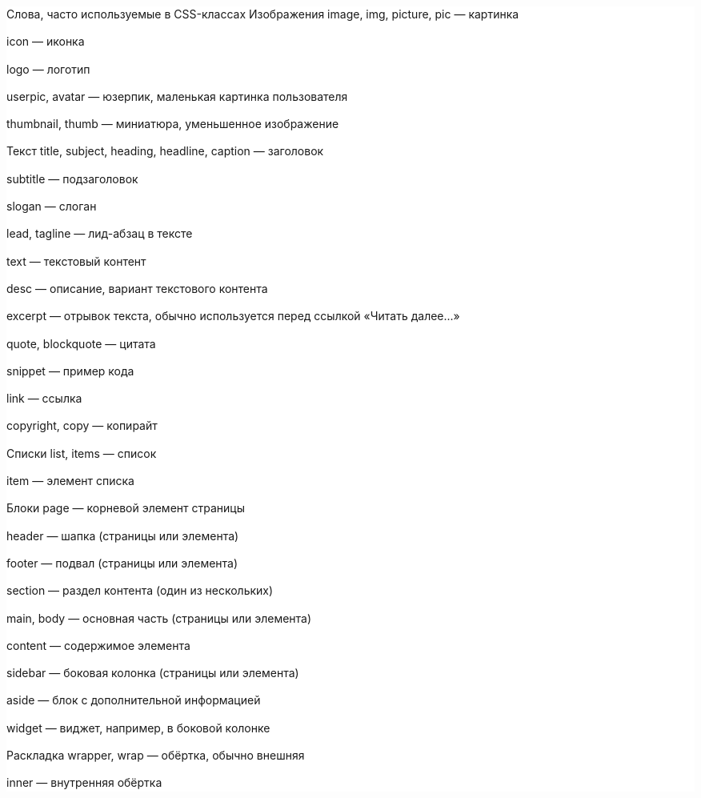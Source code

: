 Слова, часто используемые в CSS-классах
Изображения
image, img, picture, pic — картинка

icon — иконка

logo — логотип

userpic, avatar — юзерпик, маленькая картинка пользователя

thumbnail, thumb — миниатюра, уменьшенное изображение

Текст
title, subject, heading, headline, caption — заголовок

subtitle — подзаголовок

slogan — слоган

lead, tagline — лид-абзац в тексте

text — текстовый контент

desc — описание, вариант текстового контента

excerpt — отрывок текста, обычно используется перед ссылкой «Читать далее...»

quote, blockquote — цитата

snippet — пример кода

link — ссылка

copyright, copy — копирайт

Списки
list, items — список

item — элемент списка

Блоки
page — корневой элемент страницы

header — шапка (страницы или элемента)

footer — подвал (страницы или элемента)

section — раздел контента (один из нескольких)

main, body — основная часть (страницы или элемента)

content — содержимое элемента

sidebar — боковая колонка (страницы или элемента)

aside — блок с дополнительной информацией

widget — виджет, например, в боковой колонке

Раскладка
wrapper, wrap — обёртка, обычно внешняя

inner — внутренняя обёртка
